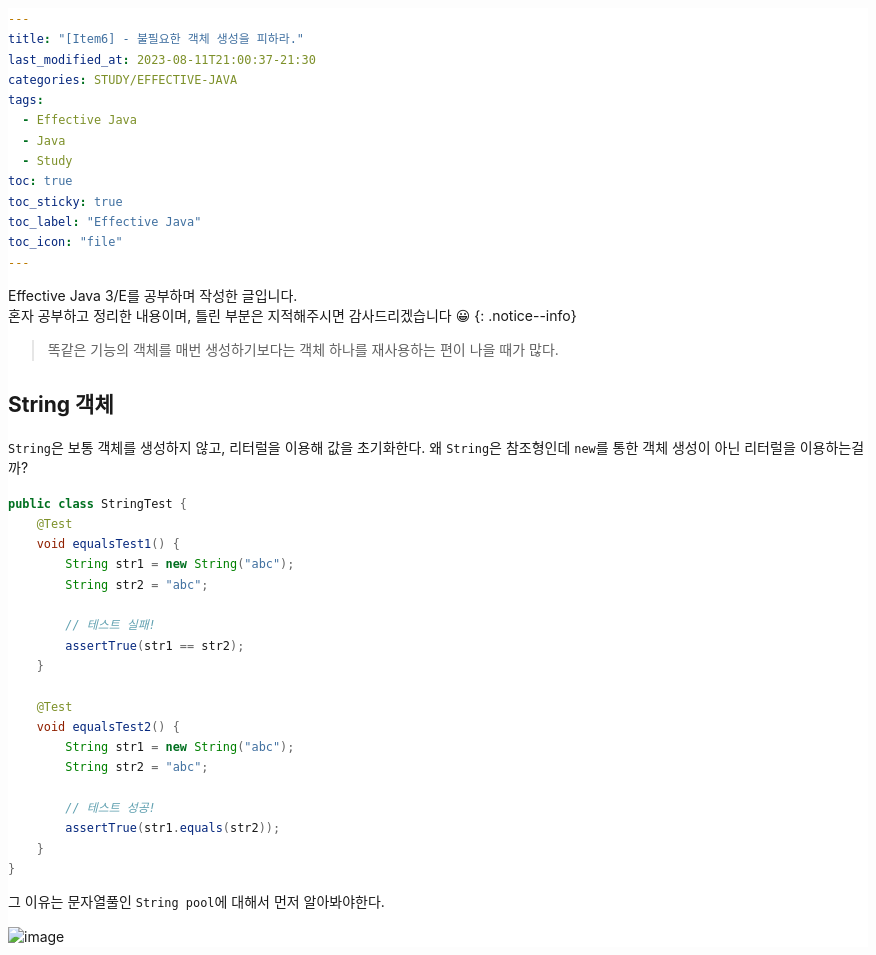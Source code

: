 ```yaml
---
title: "[Item6] - 불필요한 객체 생성을 피하라."
last_modified_at: 2023-08-11T21:00:37-21:30
categories: STUDY/EFFECTIVE-JAVA
tags:
  - Effective Java
  - Java
  - Study
toc: true
toc_sticky: true
toc_label: "Effective Java"
toc_icon: "file"
---
```


Effective Java 3/E를 공부하며 작성한 글입니다.<br>
혼자 공부하고 정리한 내용이며, 틀린 부분은 지적해주시면 감사드리겠습니다 😀
{: .notice--info}

> 똑같은 기능의 객체를 매번 생성하기보다는 객체 하나를 재사용하는 편이 나을 때가 많다.

## String 객체

`String`은 보통 객체를 생성하지 않고, 리터럴을 이용해 값을 초기화한다.
왜 `String`은 참조형인데 `new`를 통한 객체 생성이 아닌 리터럴을 이용하는걸까?

```java
public class StringTest {
    @Test
    void equalsTest1() {
        String str1 = new String("abc");
        String str2 = "abc";

        // 테스트 실패!
        assertTrue(str1 == str2);
    }

    @Test
    void equalsTest2() {
        String str1 = new String("abc");
        String str2 = "abc";

        // 테스트 성공!
        assertTrue(str1.equals(str2));
    }
}
```

그 이유는 문자열풀인 `String pool`에 대해서 먼저 알아봐야한다.

![image](https://github.com/Jwhyee/effective-java-study/assets/82663161/eb17262d-d4a2-467c-b69c-83af4d95f338)
